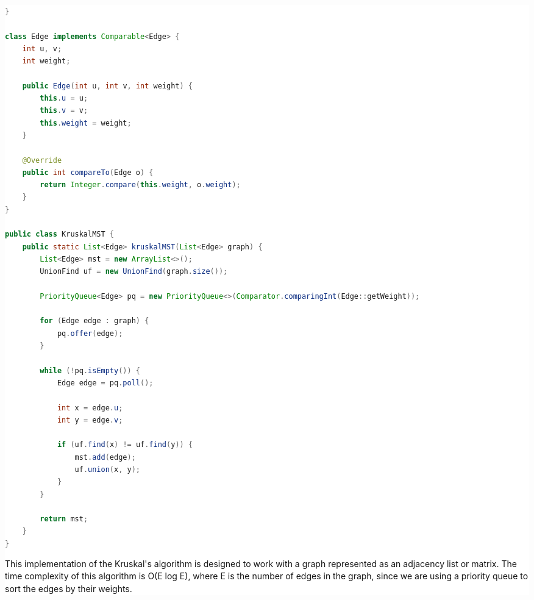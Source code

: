 ```java
}

class Edge implements Comparable<Edge> {
    int u, v;
    int weight;

    public Edge(int u, int v, int weight) {
        this.u = u;
        this.v = v;
        this.weight = weight;
    }

    @Override
    public int compareTo(Edge o) {
        return Integer.compare(this.weight, o.weight);
    }
}

public class KruskalMST {
    public static List<Edge> kruskalMST(List<Edge> graph) {
        List<Edge> mst = new ArrayList<>();
        UnionFind uf = new UnionFind(graph.size());

        PriorityQueue<Edge> pq = new PriorityQueue<>(Comparator.comparingInt(Edge::getWeight));

        for (Edge edge : graph) {
            pq.offer(edge);
        }

        while (!pq.isEmpty()) {
            Edge edge = pq.poll();

            int x = edge.u;
            int y = edge.v;

            if (uf.find(x) != uf.find(y)) {
                mst.add(edge);
                uf.union(x, y);
            }
        }

        return mst;
    }
}
```

This implementation of the Kruskal's algorithm is designed to work with a graph represented as an adjacency list or matrix. The time complexity of this algorithm is O(E log E), where E is the number of edges in the graph, since we are using a priority queue to sort the edges by their weights.